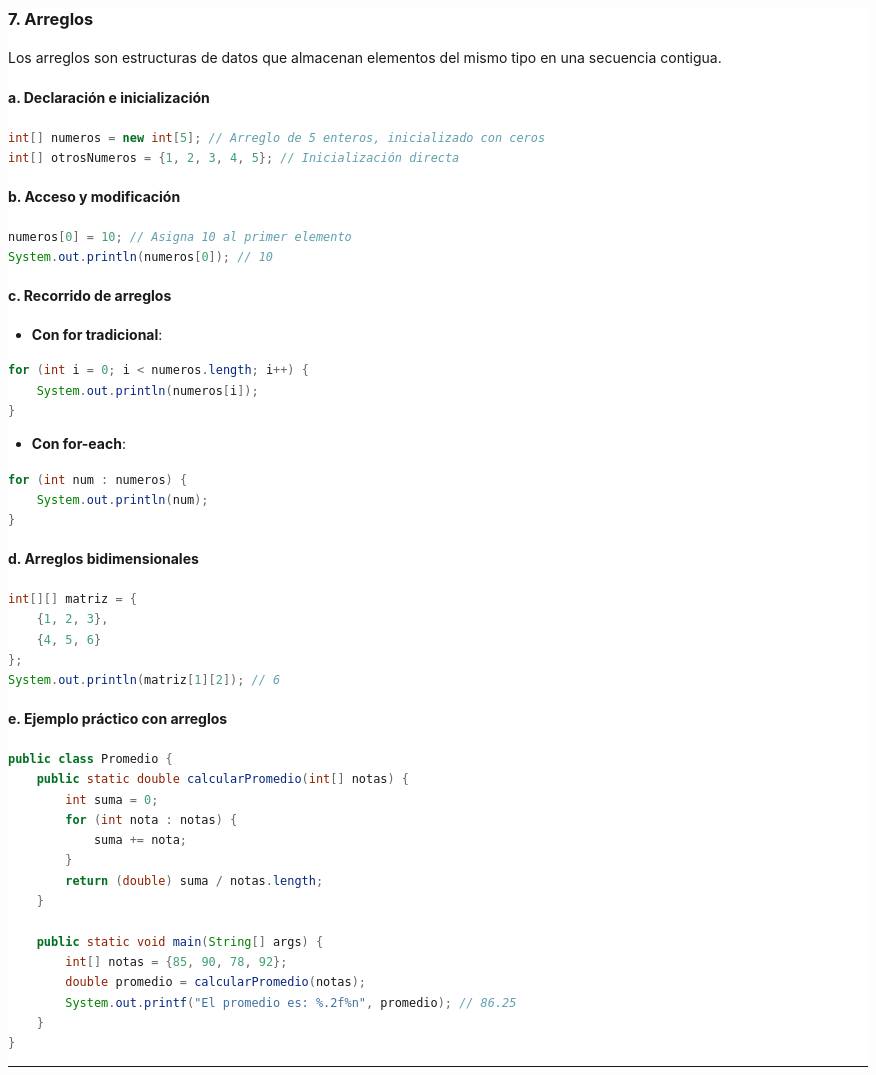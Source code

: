 
### **7. Arreglos**
Los arreglos son estructuras de datos que almacenan elementos del mismo tipo en una secuencia contigua.

#### **a. Declaración e inicialización**
```java
int[] numeros = new int[5]; // Arreglo de 5 enteros, inicializado con ceros
int[] otrosNumeros = {1, 2, 3, 4, 5}; // Inicialización directa
```

#### **b. Acceso y modificación**
```java
numeros[0] = 10; // Asigna 10 al primer elemento
System.out.println(numeros[0]); // 10
```

#### **c. Recorrido de arreglos**
- **Con for tradicional**:
```java
for (int i = 0; i < numeros.length; i++) {
    System.out.println(numeros[i]);
}
```

- **Con for-each**:
```java
for (int num : numeros) {
    System.out.println(num);
}
```

#### **d. Arreglos bidimensionales**
```java
int[][] matriz = {
    {1, 2, 3},
    {4, 5, 6}
};
System.out.println(matriz[1][2]); // 6
```

#### **e. Ejemplo práctico con arreglos**
```java
public class Promedio {
    public static double calcularPromedio(int[] notas) {
        int suma = 0;
        for (int nota : notas) {
            suma += nota;
        }
        return (double) suma / notas.length;
    }
    
    public static void main(String[] args) {
        int[] notas = {85, 90, 78, 92};
        double promedio = calcularPromedio(notas);
        System.out.printf("El promedio es: %.2f%n", promedio); // 86.25
    }
}
```

---